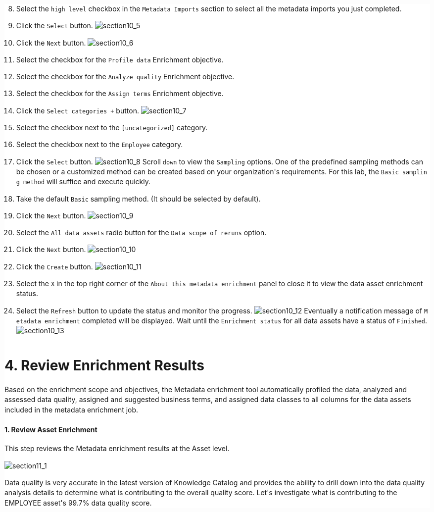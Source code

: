 8. Select the `high level` checkbox in the `Metadata Imports` section to select all the metadata imports you just completed.
9. Click the `Select` button.
![section10_5](https://cp4d-outcomes.techzone.ibm.com/img/data-fabric-lab/knowledge-catalog/image101.png)
10. Click the `Next` button.
![section10_6](https://cp4d-outcomes.techzone.ibm.com/img/data-fabric-lab/knowledge-catalog/image102.png)
11. Select the checkbox for the `Profile data` Enrichment objective.
12. Select the checkbox for the `Analyze quality` Enrichment objective.
13. Select the checkbox for the `Assign terms` Enrichment objective.
14. Click the `Select categories +` button.
![section10_7](https://cp4d-outcomes.techzone.ibm.com/img/data-fabric-lab/knowledge-catalog/image103.png)
15. Select the checkbox next to the `[uncategorized]` category.
16. Select the checkbox next to the `Employee` category.
17. Click the `Select` button.
![section10_8](https://cp4d-outcomes.techzone.ibm.com/img/data-fabric-lab/knowledge-catalog/image104.png)
Scroll `down` to view the `Sampling` options. One of the predefined sampling methods can be chosen or a customized method can be created based on your organization's requirements. For this lab, the `Basic sampling method` will suffice and execute quickly.

18. Take the default `Basic` sampling method. (It should be selected by default).
19. Click the `Next` button.
![section10_9](https://cp4d-outcomes.techzone.ibm.com/img/data-fabric-lab/knowledge-catalog/image105.png)

20. Select the `All data assets` radio button for the `Data scope of reruns` option.
21. Click the `Next` button.
![section10_10](https://cp4d-outcomes.techzone.ibm.com/img/data-fabric-lab/knowledge-catalog/image106.png)
22. Click the `Create` button.
![section10_11](https://cp4d-outcomes.techzone.ibm.com/img/data-fabric-lab/knowledge-catalog/image107.png)
23. Select the `X` in the top right corner of the `About this metadata enrichment` panel to close it to view the data asset enrichment status.
24. Select the `Refresh` button to update the status and monitor the progress.
![section10_12](https://cp4d-outcomes.techzone.ibm.com/img/data-fabric-lab/knowledge-catalog/image108.png)
Eventually a notification message of `Metadata enrichment` completed will be displayed. Wait until the `Enrichment status` for all data assets have a status of `Finished`.
![section10_13](https://cp4d-outcomes.techzone.ibm.com/img/data-fabric-lab/knowledge-catalog/image109.png)

<h1 id="section3">4. Review Enrichment Results</h1>
Based on the enrichment scope and objectives, the Metadata enrichment tool automatically profiled the data, analyzed and assessed data quality, assigned and suggested business terms, and assigned data classes to all columns for the data assets included in the metadata enrichment job.

#### 1. Review Asset Enrichment
This step reviews the Metadata enrichment results at the Asset level.

![section11_1](https://cp4d-outcomes.techzone.ibm.com/img/data-fabric-lab/knowledge-catalog/image110.png)

Data quality is very accurate in the latest version of Knowledge Catalog and provides the ability to drill down into the data quality analysis details to determine what is contributing to the overall quality score. Let's investigate what is contributing to the EMPLOYEE asset's 99.7% data quality score.
